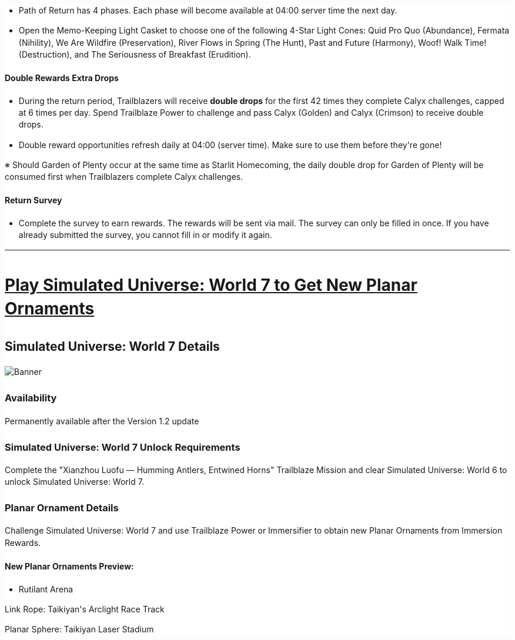 - Path of Return has 4 phases. Each phase will become available at 04:00 server time the next day.

- Open the Memo-Keeping Light Casket to choose one of the following 4-Star Light Cones: Quid Pro Quo (Abundance), Fermata (Nihility), We Are Wildfire (Preservation), River Flows in Spring (The Hunt), Past and Future (Harmony), Woof! Walk Time! (Destruction), and The Seriousness of Breakfast (Erudition).

#### Double Rewards Extra Drops

- During the return period, Trailblazers will receive **double drops** for the first 42 times they complete Calyx challenges, capped at 6 times per day. Spend Trailblaze Power to challenge and pass Calyx (Golden) and Calyx (Crimson) to receive double drops.

- Double reward opportunities refresh daily at 04:00 (server time). Make sure to use them before they're gone!

※ Should Garden of Plenty occur at the same time as Starlit Homecoming, the daily double drop for Garden of Plenty will be consumed first when Trailblazers complete Calyx challenges.

#### Return Survey

- Complete the survey to earn rewards. The rewards will be sent via mail. The survey can only be filled in once. If you have already submitted the survey, you cannot fill in or modify it again.

-----

# [Play Simulated Universe: World 7 to Get New Planar Ornaments](archive/269.md)
## Simulated Universe: World 7 Details
![Banner](https://sdk.hoyoverse.com/upload/ann/2023/06/29/56181ef9c9ebb4b602127260624d269a_7633245135889676926.png)

### Availability

Permanently available after the Version 1.2 update

### Simulated Universe: World 7 Unlock Requirements

Complete the "Xianzhou Luofu — Humming Antlers, Entwined Horns" Trailblaze Mission and clear Simulated Universe: World 6 to unlock Simulated Universe: World 7.

### Planar Ornament Details

Challenge Simulated Universe: World 7 and use Trailblaze Power or Immersifier to obtain new Planar Ornaments from Immersion Rewards.

#### New Planar Ornaments Preview:

- Rutilant Arena

Link Rope: Taikiyan's Arclight Race Track

Planar Sphere: Taikiyan Laser Stadium
